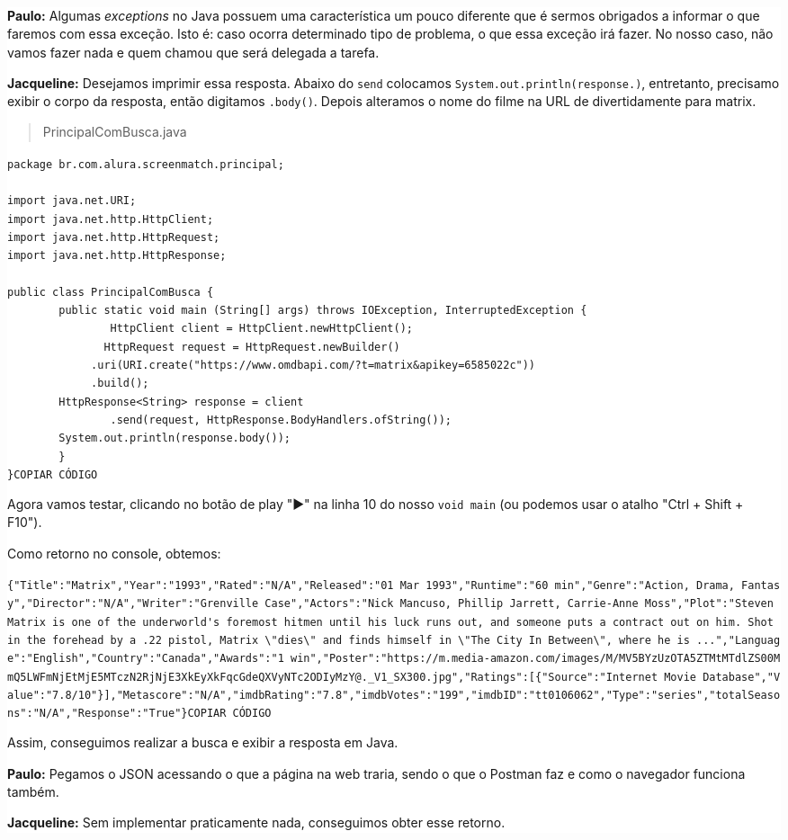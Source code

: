 **Paulo:** Algumas *exceptions* no Java possuem uma característica um pouco diferente que é sermos obrigados a informar o que faremos com essa exceção. Isto é: caso ocorra determinado tipo de problema, o que essa exceção irá fazer. No nosso caso, não vamos fazer nada e quem chamou que será delegada a tarefa.

**Jacqueline:** Desejamos imprimir essa resposta. Abaixo do `send` colocamos `System.out.println(response.)`, entretanto, precisamo exibir o corpo da resposta, então digitamos `.body()`. Depois alteramos o nome do filme na URL de divertidamente para matrix.

> PrincipalComBusca.java
> 

```
package br.com.alura.screenmatch.principal;

import java.net.URI;
import java.net.http.HttpClient;
import java.net.http.HttpRequest;
import java.net.http.HttpResponse;

public class PrincipalComBusca {
        public static void main (String[] args) throws IOException, InterruptedException {
                HttpClient client = HttpClient.newHttpClient();
               HttpRequest request = HttpRequest.newBuilder()
             .uri(URI.create("https://www.omdbapi.com/?t=matrix&apikey=6585022c"))
             .build();
        HttpResponse<String> response = client
                .send(request, HttpResponse.BodyHandlers.ofString());
        System.out.println(response.body());
        }
}COPIAR CÓDIGO
```

Agora vamos testar, clicando no botão de play "▶" na linha 10 do nosso `void main` (ou podemos usar o atalho "Ctrl + Shift + F10").

Como retorno no console, obtemos:

```
{"Title":"Matrix","Year":"1993","Rated":"N/A","Released":"01 Mar 1993","Runtime":"60 min","Genre":"Action, Drama, Fantasy","Director":"N/A","Writer":"Grenville Case","Actors":"Nick Mancuso, Phillip Jarrett, Carrie-Anne Moss","Plot":"Steven Matrix is one of the underworld's foremost hitmen until his luck runs out, and someone puts a contract out on him. Shot in the forehead by a .22 pistol, Matrix \"dies\" and finds himself in \"The City In Between\", where he is ...","Language":"English","Country":"Canada","Awards":"1 win","Poster":"https://m.media-amazon.com/images/M/MV5BYzUzOTA5ZTMtMTdlZS00MmQ5LWFmNjEtMjE5MTczN2RjNjE3XkEyXkFqcGdeQXVyNTc2ODIyMzY@._V1_SX300.jpg","Ratings":[{"Source":"Internet Movie Database","Value":"7.8/10"}],"Metascore":"N/A","imdbRating":"7.8","imdbVotes":"199","imdbID":"tt0106062","Type":"series","totalSeasons":"N/A","Response":"True"}COPIAR CÓDIGO
```

Assim, conseguimos realizar a busca e exibir a resposta em Java.

**Paulo:** Pegamos o JSON acessando o que a página na web traria, sendo o que o Postman faz e como o navegador funciona também.

**Jacqueline:** Sem implementar praticamente nada, conseguimos obter esse retorno.
